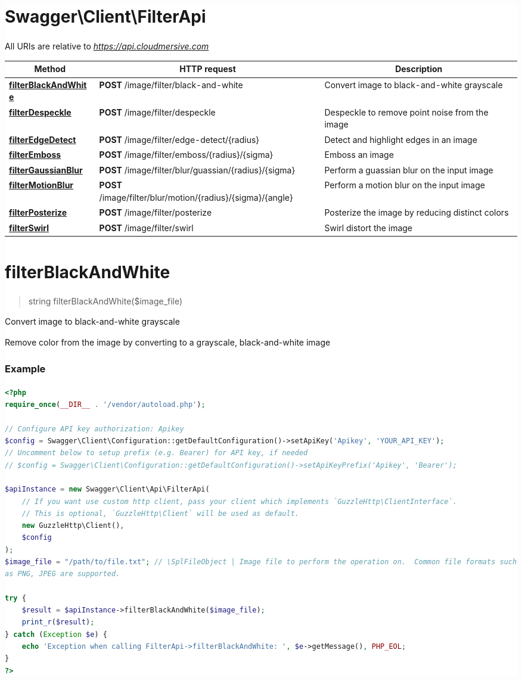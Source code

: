 # Swagger\Client\FilterApi

All URIs are relative to *https://api.cloudmersive.com*

Method | HTTP request | Description
------------- | ------------- | -------------
[**filterBlackAndWhite**](FilterApi.md#filterBlackAndWhite) | **POST** /image/filter/black-and-white | Convert image to black-and-white grayscale
[**filterDespeckle**](FilterApi.md#filterDespeckle) | **POST** /image/filter/despeckle | Despeckle to remove point noise from the image
[**filterEdgeDetect**](FilterApi.md#filterEdgeDetect) | **POST** /image/filter/edge-detect/{radius} | Detect and highlight edges in an image
[**filterEmboss**](FilterApi.md#filterEmboss) | **POST** /image/filter/emboss/{radius}/{sigma} | Emboss an image
[**filterGaussianBlur**](FilterApi.md#filterGaussianBlur) | **POST** /image/filter/blur/guassian/{radius}/{sigma} | Perform a guassian blur on the input image
[**filterMotionBlur**](FilterApi.md#filterMotionBlur) | **POST** /image/filter/blur/motion/{radius}/{sigma}/{angle} | Perform a motion blur on the input image
[**filterPosterize**](FilterApi.md#filterPosterize) | **POST** /image/filter/posterize | Posterize the image by reducing distinct colors
[**filterSwirl**](FilterApi.md#filterSwirl) | **POST** /image/filter/swirl | Swirl distort the image


# **filterBlackAndWhite**
> string filterBlackAndWhite($image_file)

Convert image to black-and-white grayscale

Remove color from the image by converting to a grayscale, black-and-white image

### Example
```php
<?php
require_once(__DIR__ . '/vendor/autoload.php');

// Configure API key authorization: Apikey
$config = Swagger\Client\Configuration::getDefaultConfiguration()->setApiKey('Apikey', 'YOUR_API_KEY');
// Uncomment below to setup prefix (e.g. Bearer) for API key, if needed
// $config = Swagger\Client\Configuration::getDefaultConfiguration()->setApiKeyPrefix('Apikey', 'Bearer');

$apiInstance = new Swagger\Client\Api\FilterApi(
    // If you want use custom http client, pass your client which implements `GuzzleHttp\ClientInterface`.
    // This is optional, `GuzzleHttp\Client` will be used as default.
    new GuzzleHttp\Client(),
    $config
);
$image_file = "/path/to/file.txt"; // \SplFileObject | Image file to perform the operation on.  Common file formats such as PNG, JPEG are supported.

try {
    $result = $apiInstance->filterBlackAndWhite($image_file);
    print_r($result);
} catch (Exception $e) {
    echo 'Exception when calling FilterApi->filterBlackAndWhite: ', $e->getMessage(), PHP_EOL;
}
?>
```
